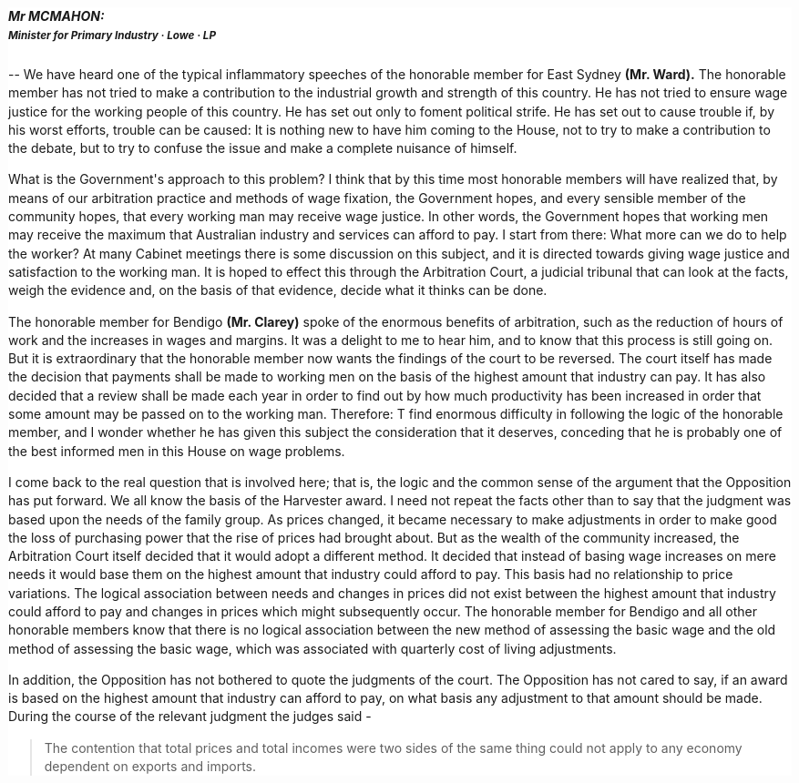 
##### Mr MCMAHON:<br><small class="text-muted">Minister for Primary Industry &middot; Lowe &middot; LP</small>

-- We have heard one of the typical inflammatory speeches of the honorable member for East Sydney  **(Mr. Ward).**  The honorable member has not tried to make a contribution to the industrial growth and strength of this country. He has not tried to ensure wage justice for the working people of this country. He has set out only to foment political strife. He has set out to cause trouble if, by his worst efforts, trouble can be caused: It is nothing new to have him coming to the House, not to try to make a contribution to the debate, but to try to confuse the issue and make a complete nuisance of himself. 

What is the Government's approach to this problem? I think that by this time most honorable members will have realized that, by means of our arbitration practice and methods of wage fixation, the Government hopes, and every sensible member of the community hopes, that every working man may receive wage justice. In other words, the Government hopes that working men may receive the maximum that Australian industry and services can afford to pay. I start from there: What more can we do to help the worker? At many Cabinet meetings there is some discussion on this subject, and it is directed towards giving wage justice and satisfaction to the working man. It is hoped to effect this through the Arbitration Court, a judicial tribunal that can look at the facts, weigh the evidence and, on the basis of that evidence, decide what it thinks can be done. 

The honorable member for Bendigo  **(Mr. Clarey)**  spoke of the enormous benefits of arbitration, such as the reduction of hours of work and the increases in wages and margins. It was a delight to me to hear him, and to know that this process is still going on. But it is extraordinary that the honorable member now wants the findings of the court to be reversed. The court itself has made the decision that payments shall be made to working men on the basis of the highest amount that industry can pay. It has also decided that a review shall be made each year in order to find out by how much productivity has been increased in order that some amount may be passed on to the working man. Therefore: T find enormous difficulty in following the logic of the honorable member, and I wonder whether he has given this subject the consideration that it deserves, conceding that he is probably one of the best informed men in this House on wage problems. 

I come back to the real question that is involved here; that is, the logic and the common sense of the argument that the Opposition has put forward. We all know the basis of the Harvester award. I need not repeat the facts other than to say that the judgment was based upon the needs of the family group. As prices changed, it became necessary to make adjustments in order to make good the loss of purchasing power that the rise of prices had brought about. But as the wealth of the community increased, the Arbitration Court itself decided that it would adopt a different method. It decided that instead of basing wage increases on mere needs it would base them on the highest amount that industry could afford to pay. This basis had no relationship to price variations. The logical association between needs and changes in prices did not exist between the highest amount that industry could afford to pay and changes in prices which might subsequently occur. The honorable member for Bendigo and all other honorable members know that there is no logical association between the new method of assessing the basic wage and the old method of assessing the basic wage, which was associated with quarterly cost of living adjustments. 

In addition, the Opposition has not bothered to quote the judgments of the court. The Opposition has not cared to say, if an award is based on the highest amount that industry can afford to pay, on what basis any adjustment to that amount should be made. During the course of the relevant judgment the judges said - 

  >The contention that total prices and total incomes were two sides of the same thing could not apply to any economy dependent on exports and imports. 
